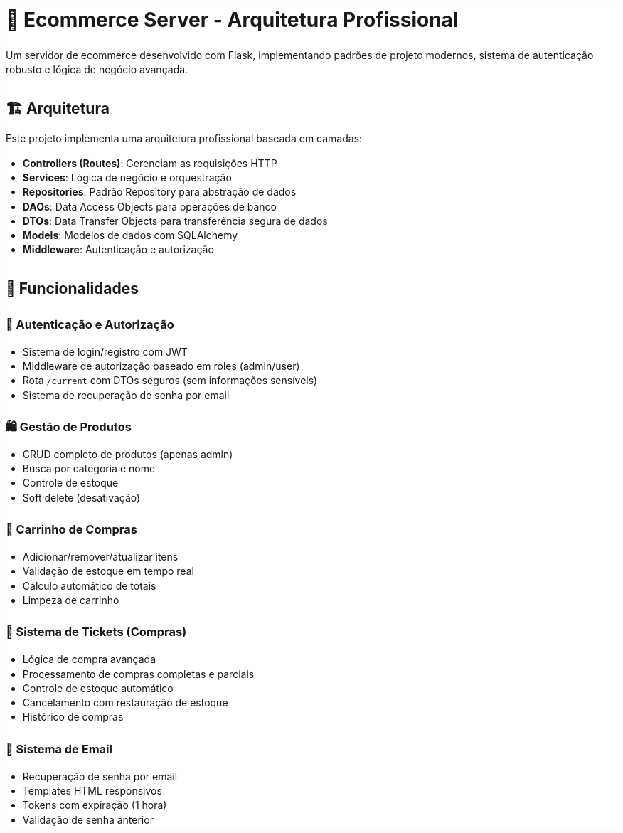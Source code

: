 # 🛒 Ecommerce Server - Arquitetura Profissional

Um servidor de ecommerce desenvolvido com Flask, implementando padrões de projeto modernos, sistema de autenticação robusto e lógica de negócio avançada.

## 🏗️ Arquitetura

Este projeto implementa uma arquitetura profissional baseada em camadas:

- **Controllers (Routes)**: Gerenciam as requisições HTTP
- **Services**: Lógica de negócio e orquestração
- **Repositories**: Padrão Repository para abstração de dados
- **DAOs**: Data Access Objects para operações de banco
- **DTOs**: Data Transfer Objects para transferência segura de dados
- **Models**: Modelos de dados com SQLAlchemy
- **Middleware**: Autenticação e autorização

## 🚀 Funcionalidades

### 🔐 Autenticação e Autorização
- Sistema de login/registro com JWT
- Middleware de autorização baseado em roles (admin/user)
- Rota `/current` com DTOs seguros (sem informações sensíveis)
- Sistema de recuperação de senha por email

### 🛍️ Gestão de Produtos
- CRUD completo de produtos (apenas admin)
- Busca por categoria e nome
- Controle de estoque
- Soft delete (desativação)

### 🛒 Carrinho de Compras
- Adicionar/remover/atualizar itens
- Validação de estoque em tempo real
- Cálculo automático de totais
- Limpeza de carrinho

### 🎫 Sistema de Tickets (Compras)
- Lógica de compra avançada
- Processamento de compras completas e parciais
- Controle de estoque automático
- Cancelamento com restauração de estoque
- Histórico de compras

### 📧 Sistema de Email
- Recuperação de senha por email
- Templates HTML responsivos
- Tokens com expiração (1 hora)
- Validação de senha anterior
